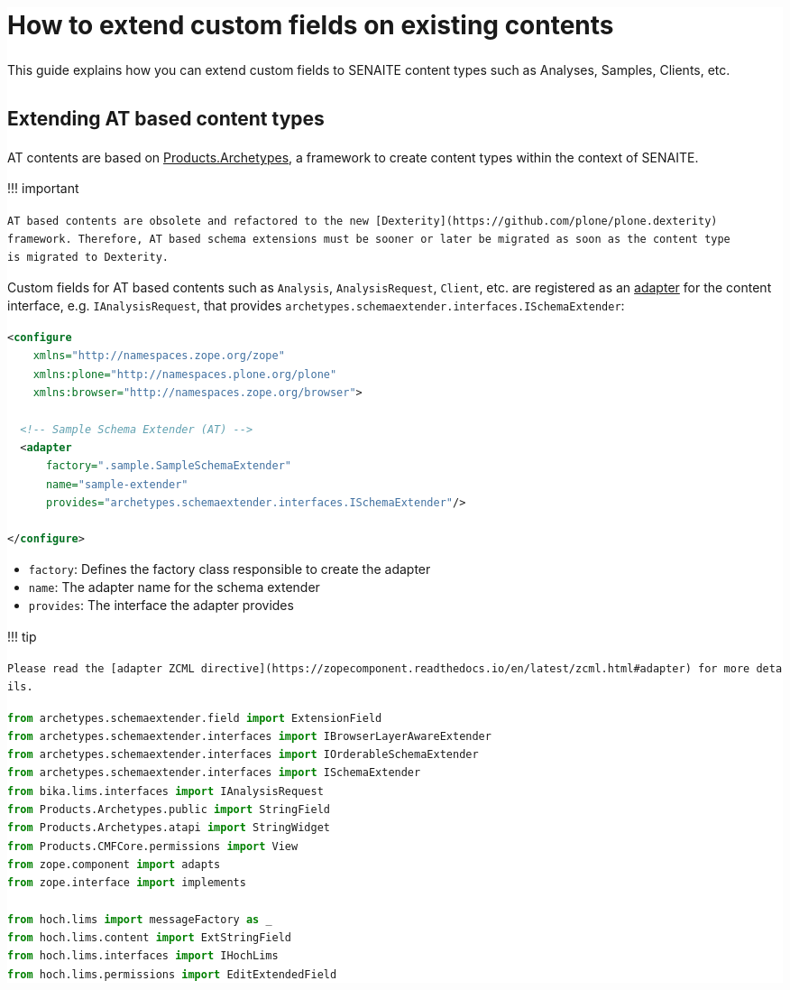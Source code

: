 # How to extend custom fields on existing contents

This guide explains how you can extend custom fields to SENAITE content types such as Analyses, Samples, Clients, etc.


## Extending AT based content types

AT contents are based on [Products.Archetypes](https://github.com/plone/Products.Archetypes),
a framework to create content types within the context of SENAITE.


!!! important

    AT based contents are obsolete and refactored to the new [Dexterity](https://github.com/plone/plone.dexterity)
    framework. Therefore, AT based schema extensions must be sooner or later be migrated as soon as the content type
    is migrated to Dexterity.

Custom fields for AT based contents such as `Analysis`, `AnalysisRequest`, `Client`, etc. are registered as an [adapter](https://zopecomponent.readthedocs.io/en/latest/narr.html#adapters) for the content interface, e.g.
`IAnalysisRequest`, that provides `archetypes.schemaextender.interfaces.ISchemaExtender`:

``` xml title="configure.zcml"
<configure
    xmlns="http://namespaces.zope.org/zope"
    xmlns:plone="http://namespaces.plone.org/plone"
    xmlns:browser="http://namespaces.zope.org/browser">

  <!-- Sample Schema Extender (AT) -->
  <adapter
      factory=".sample.SampleSchemaExtender"
      name="sample-extender"
      provides="archetypes.schemaextender.interfaces.ISchemaExtender"/>

</configure>
```

- `factory`: Defines the factory class responsible to create the adapter
- `name`: The adapter name for the schema extender
- `provides`: The interface the adapter provides

!!! tip

    Please read the [adapter ZCML directive](https://zopecomponent.readthedocs.io/en/latest/zcml.html#adapter) for more details.

``` python title="sample.py"
from archetypes.schemaextender.field import ExtensionField
from archetypes.schemaextender.interfaces import IBrowserLayerAwareExtender
from archetypes.schemaextender.interfaces import IOrderableSchemaExtender
from archetypes.schemaextender.interfaces import ISchemaExtender
from bika.lims.interfaces import IAnalysisRequest
from Products.Archetypes.public import StringField
from Products.Archetypes.atapi import StringWidget
from Products.CMFCore.permissions import View
from zope.component import adapts
from zope.interface import implements

from hoch.lims import messageFactory as _
from hoch.lims.content import ExtStringField
from hoch.lims.interfaces import IHochLims
from hoch.lims.permissions import EditExtendedField


```